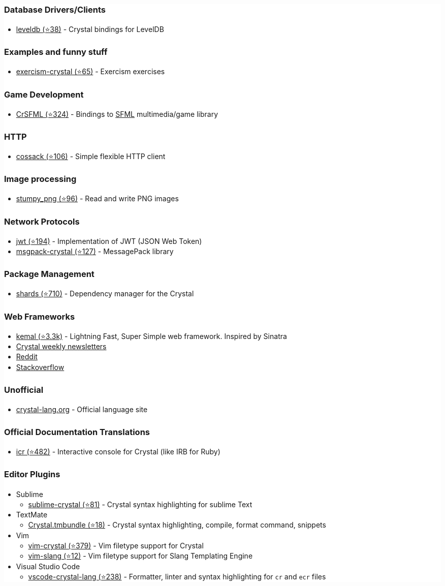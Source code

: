 ### Database Drivers/Clients

*   [leveldb (⭐38)](https://github.com/crystal-community/leveldb) - Crystal bindings for LevelDB

### Examples and funny stuff

*   [exercism-crystal (⭐65)](https://github.com/exercism/crystal) - Exercism exercises

### Game Development

*   [CrSFML (⭐324)](https://github.com/oprypin/crsfml) - Bindings to [SFML](https://www.sfml-dev.org/) multimedia/game library

### HTTP

*   [cossack (⭐106)](https://github.com/crystal-community/cossack) - Simple flexible HTTP client

### Image processing

*   [stumpy\_png (⭐96)](https://github.com/stumpycr/stumpy_png) - Read and write PNG images

### Network Protocols

*   [jwt (⭐194)](https://github.com/crystal-community/jwt) - Implementation of JWT (JSON Web Token)
*   [msgpack-crystal (⭐127)](https://github.com/crystal-community/msgpack-crystal) - MessagePack library

### Package Management

*   [shards (⭐710)](https://github.com/crystal-lang/shards) - Dependency manager for the Crystal

### Web Frameworks

*   [kemal (⭐3.3k)](https://github.com/kemalcr/kemal) - Lightning Fast, Super Simple web framework. Inspired by Sinatra
*   [Crystal weekly newsletters](http://crystalweekly.com/)
*   [Reddit](https://www.reddit.com/r/crystal_programming/)
*   [Stackoverflow](https://stackoverflow.com/tags/crystal-lang/info)

### Unofficial

*   [crystal-lang.org](https://crystal-lang.org) - Official language site

### Official Documentation Translations

*   [icr (⭐482)](https://github.com/crystal-community/icr) - Interactive console for Crystal (like IRB for Ruby)

### Editor Plugins

*   Sublime
    *   [sublime-crystal (⭐81)](https://github.com/crystal-lang-tools/sublime-crystal) - Crystal syntax highlighting for sublime Text
*   TextMate
    *   [Crystal.tmbundle (⭐18)](https://github.com/crystal-lang-tools/Crystal.tmbundle) - Crystal syntax highlighting, compile, format command, snippets
*   Vim
    *   [vim-crystal (⭐379)](https://github.com/vim-crystal/vim-crystal) - Vim filetype support for Crystal
    *   [vim-slang (⭐12)](https://github.com/elorest/vim-slang) - Vim filetype support for Slang Templating Engine
*   Visual Studio Code
    *   [vscode-crystal-lang (⭐238)](https://github.com/crystal-lang-tools/vscode-crystal-lang) - Formatter, linter and syntax highlighting for `cr` and `ecr` files
